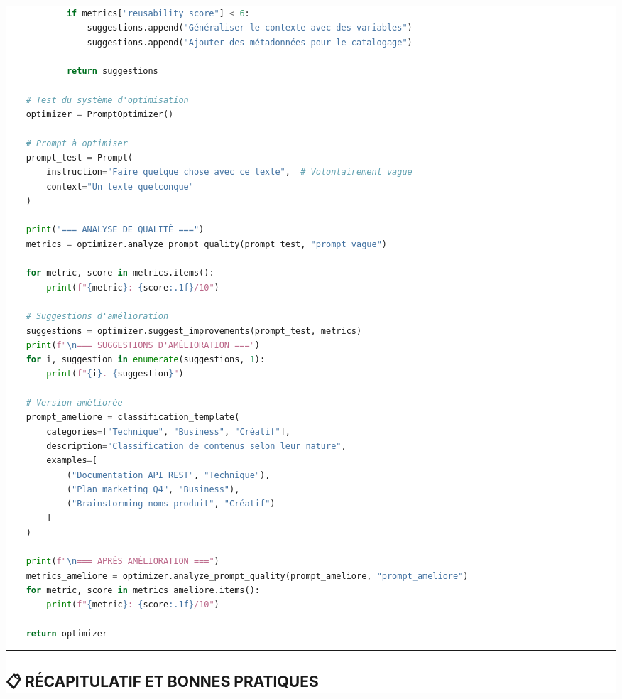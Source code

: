 ```python
            if metrics["reusability_score"] < 6:
                suggestions.append("Généraliser le contexte avec des variables")
                suggestions.append("Ajouter des métadonnées pour le catalogage")
            
            return suggestions
    
    # Test du système d'optimisation
    optimizer = PromptOptimizer()
    
    # Prompt à optimiser
    prompt_test = Prompt(
        instruction="Faire quelque chose avec ce texte",  # Volontairement vague
        context="Un texte quelconque"
    )
    
    print("=== ANALYSE DE QUALITÉ ===")
    metrics = optimizer.analyze_prompt_quality(prompt_test, "prompt_vague")
    
    for metric, score in metrics.items():
        print(f"{metric}: {score:.1f}/10")
    
    # Suggestions d'amélioration
    suggestions = optimizer.suggest_improvements(prompt_test, metrics)
    print(f"\n=== SUGGESTIONS D'AMÉLIORATION ===")
    for i, suggestion in enumerate(suggestions, 1):
        print(f"{i}. {suggestion}")
    
    # Version améliorée
    prompt_ameliore = classification_template(
        categories=["Technique", "Business", "Créatif"],
        description="Classification de contenus selon leur nature",
        examples=[
            ("Documentation API REST", "Technique"),
            ("Plan marketing Q4", "Business"), 
            ("Brainstorming noms produit", "Créatif")
        ]
    )
    
    print(f"\n=== APRÈS AMÉLIORATION ===")
    metrics_ameliore = optimizer.analyze_prompt_quality(prompt_ameliore, "prompt_ameliore")
    for metric, score in metrics_ameliore.items():
        print(f"{metric}: {score:.1f}/10")
    
    return optimizer

```

---

## 📋 RÉCAPITULATIF ET BONNES PRATIQUES
